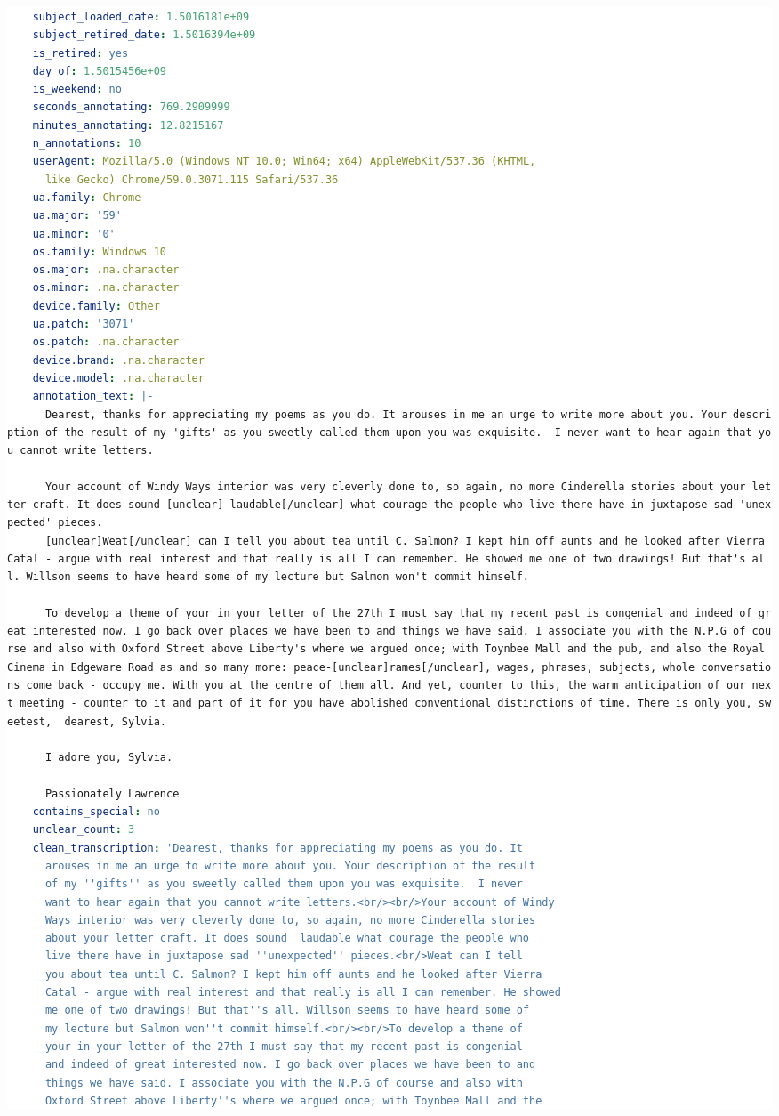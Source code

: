 ```yaml
    subject_loaded_date: 1.5016181e+09
    subject_retired_date: 1.5016394e+09
    is_retired: yes
    day_of: 1.5015456e+09
    is_weekend: no
    seconds_annotating: 769.2909999
    minutes_annotating: 12.8215167
    n_annotations: 10
    userAgent: Mozilla/5.0 (Windows NT 10.0; Win64; x64) AppleWebKit/537.36 (KHTML,
      like Gecko) Chrome/59.0.3071.115 Safari/537.36
    ua.family: Chrome
    ua.major: '59'
    ua.minor: '0'
    os.family: Windows 10
    os.major: .na.character
    os.minor: .na.character
    device.family: Other
    ua.patch: '3071'
    os.patch: .na.character
    device.brand: .na.character
    device.model: .na.character
    annotation_text: |-
      Dearest, thanks for appreciating my poems as you do. It arouses in me an urge to write more about you. Your description of the result of my 'gifts' as you sweetly called them upon you was exquisite.  I never want to hear again that you cannot write letters.

      Your account of Windy Ways interior was very cleverly done to, so again, no more Cinderella stories about your letter craft. It does sound [unclear] laudable[/unclear] what courage the people who live there have in juxtapose sad 'unexpected' pieces.
      [unclear]Weat[/unclear] can I tell you about tea until C. Salmon? I kept him off aunts and he looked after Vierra Catal - argue with real interest and that really is all I can remember. He showed me one of two drawings! But that's all. Willson seems to have heard some of my lecture but Salmon won't commit himself.

      To develop a theme of your in your letter of the 27th I must say that my recent past is congenial and indeed of great interested now. I go back over places we have been to and things we have said. I associate you with the N.P.G of course and also with Oxford Street above Liberty's where we argued once; with Toynbee Mall and the pub, and also the Royal Cinema in Edgeware Road as and so many more: peace-[unclear]rames[/unclear], wages, phrases, subjects, whole conversations come back - occupy me. With you at the centre of them all. And yet, counter to this, the warm anticipation of our next meeting - counter to it and part of it for you have abolished conventional distinctions of time. There is only you, sweetest,  dearest, Sylvia.

      I adore you, Sylvia.

      Passionately Lawrence
    contains_special: no
    unclear_count: 3
    clean_transcription: 'Dearest, thanks for appreciating my poems as you do. It
      arouses in me an urge to write more about you. Your description of the result
      of my ''gifts'' as you sweetly called them upon you was exquisite.  I never
      want to hear again that you cannot write letters.<br/><br/>Your account of Windy
      Ways interior was very cleverly done to, so again, no more Cinderella stories
      about your letter craft. It does sound  laudable what courage the people who
      live there have in juxtapose sad ''unexpected'' pieces.<br/>Weat can I tell
      you about tea until C. Salmon? I kept him off aunts and he looked after Vierra
      Catal - argue with real interest and that really is all I can remember. He showed
      me one of two drawings! But that''s all. Willson seems to have heard some of
      my lecture but Salmon won''t commit himself.<br/><br/>To develop a theme of
      your in your letter of the 27th I must say that my recent past is congenial
      and indeed of great interested now. I go back over places we have been to and
      things we have said. I associate you with the N.P.G of course and also with
      Oxford Street above Liberty''s where we argued once; with Toynbee Mall and the
```